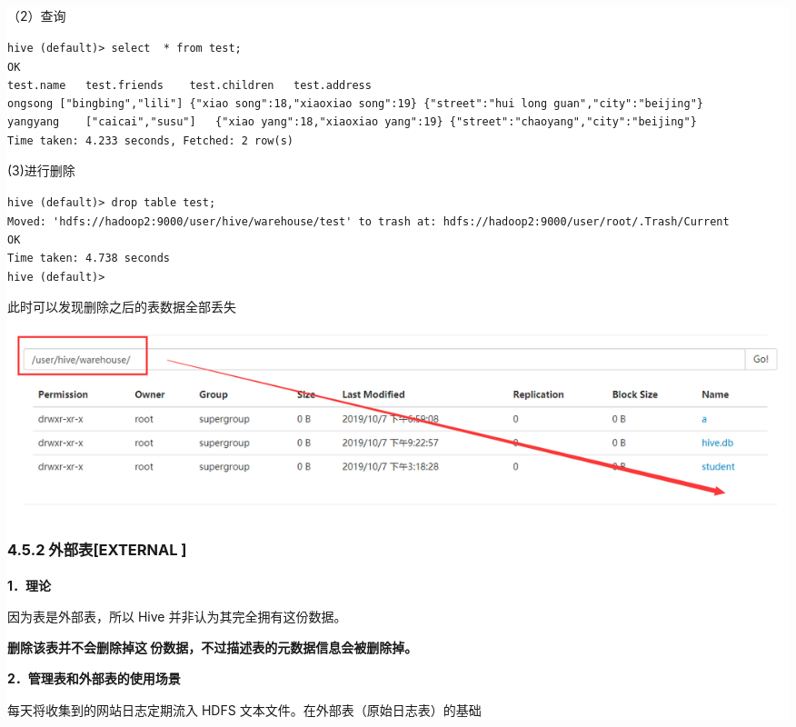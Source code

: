 

（2）查询

```
hive (default)> select  * from test;
OK
test.name	test.friends	test.children	test.address
ongsong	["bingbing","lili"]	{"xiao song":18,"xiaoxiao song":19}	{"street":"hui long guan","city":"beijing"}
yangyang	["caicai","susu"]	{"xiao yang":18,"xiaoxiao yang":19}	{"street":"chaoyang","city":"beijing"}
Time taken: 4.233 seconds, Fetched: 2 row(s)

```



(3)进行删除

```
hive (default)> drop table test;
Moved: 'hdfs://hadoop2:9000/user/hive/warehouse/test' to trash at: hdfs://hadoop2:9000/user/root/.Trash/Current
OK
Time taken: 4.738 seconds
hive (default)> 
```

此时可以发现删除之后的表数据全部丢失

![](picc/picc4.png)





### **4.5.2** **外部表**[EXTERNAL ]

**1．理论**

因为表是外部表，所以 Hive 并非认为其完全拥有这份数据。

**删除该表并不会删除掉这 份数据，不过描述表的元数据信息会被删除掉。**



**2．管理表和外部表的使用场景**

每天将收集到的网站日志定期流入 HDFS 文本文件。在外部表（原始日志表）的基础 
